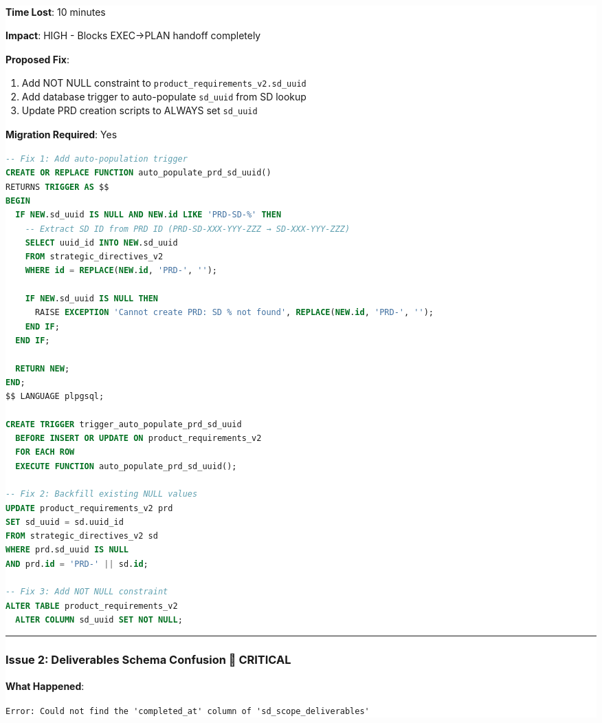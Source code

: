 **Time Lost**: 10 minutes

**Impact**: HIGH - Blocks EXEC→PLAN handoff completely

**Proposed Fix**:
1. Add NOT NULL constraint to `product_requirements_v2.sd_uuid`
2. Add database trigger to auto-populate `sd_uuid` from SD lookup
3. Update PRD creation scripts to ALWAYS set `sd_uuid`

**Migration Required**: Yes

```sql
-- Fix 1: Add auto-population trigger
CREATE OR REPLACE FUNCTION auto_populate_prd_sd_uuid()
RETURNS TRIGGER AS $$
BEGIN
  IF NEW.sd_uuid IS NULL AND NEW.id LIKE 'PRD-SD-%' THEN
    -- Extract SD ID from PRD ID (PRD-SD-XXX-YYY-ZZZ → SD-XXX-YYY-ZZZ)
    SELECT uuid_id INTO NEW.sd_uuid
    FROM strategic_directives_v2
    WHERE id = REPLACE(NEW.id, 'PRD-', '');

    IF NEW.sd_uuid IS NULL THEN
      RAISE EXCEPTION 'Cannot create PRD: SD % not found', REPLACE(NEW.id, 'PRD-', '');
    END IF;
  END IF;

  RETURN NEW;
END;
$$ LANGUAGE plpgsql;

CREATE TRIGGER trigger_auto_populate_prd_sd_uuid
  BEFORE INSERT OR UPDATE ON product_requirements_v2
  FOR EACH ROW
  EXECUTE FUNCTION auto_populate_prd_sd_uuid();

-- Fix 2: Backfill existing NULL values
UPDATE product_requirements_v2 prd
SET sd_uuid = sd.uuid_id
FROM strategic_directives_v2 sd
WHERE prd.sd_uuid IS NULL
AND prd.id = 'PRD-' || sd.id;

-- Fix 3: Add NOT NULL constraint
ALTER TABLE product_requirements_v2
  ALTER COLUMN sd_uuid SET NOT NULL;
```

---

### Issue 2: Deliverables Schema Confusion 🔴 CRITICAL

**What Happened**:
```
Error: Could not find the 'completed_at' column of 'sd_scope_deliverables'
```
